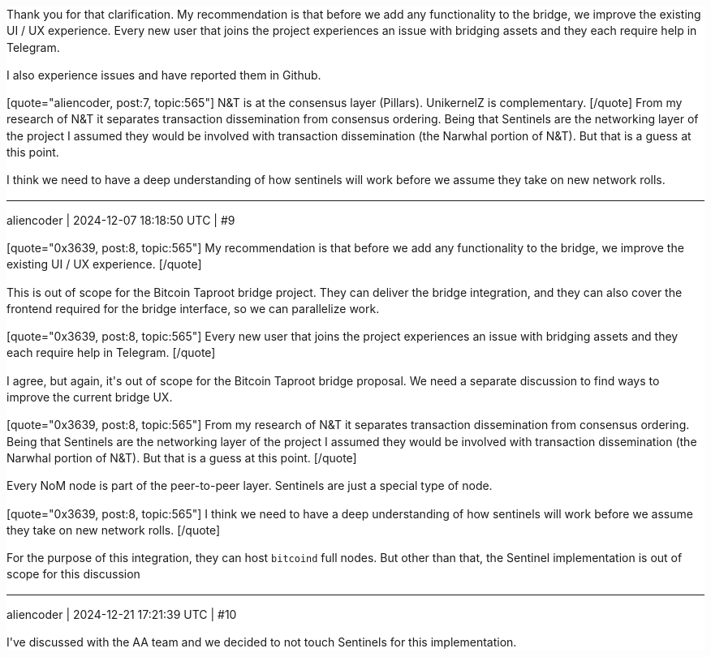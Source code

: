 Thank you for that clarification.  My recommendation is that before we add any functionality to the bridge, we improve the existing UI / UX experience.  Every new user that joins the project experiences an issue with bridging assets and they each require help in Telegram.  

I also experience issues and have reported them in Github.  

[quote="aliencoder, post:7, topic:565"]
N&T is at the consensus layer (Pillars). UnikernelZ is complementary.
[/quote]
From my research of N&T it separates transaction dissemination from consensus ordering. Being that Sentinels are the networking layer of the project I assumed they would be involved with transaction dissemination (the Narwhal portion of N&T).  But that is a guess at this point.

I think we need to have a deep understanding of how sentinels will work before we assume they take on new network rolls.

-------------------------

aliencoder | 2024-12-07 18:18:50 UTC | #9

[quote="0x3639, post:8, topic:565"]
My recommendation is that before we add any functionality to the bridge, we improve the existing UI / UX experience.
[/quote]

This is out of scope for the Bitcoin Taproot bridge project. They can deliver the bridge integration, and they can also cover the frontend required for the bridge interface, so we can parallelize work.

[quote="0x3639, post:8, topic:565"]
Every new user that joins the project experiences an issue with bridging assets and they each require help in Telegram.
[/quote]

I agree, but again, it's out of scope for the Bitcoin Taproot bridge proposal. We need a separate discussion to find ways to improve the current bridge UX.

[quote="0x3639, post:8, topic:565"]
From my research of N&T it separates transaction dissemination from consensus ordering. Being that Sentinels are the networking layer of the project I assumed they would be involved with transaction dissemination (the Narwhal portion of N&T). But that is a guess at this point.
[/quote]

Every NoM node is part of the peer-to-peer layer. Sentinels are just a special type of node.

[quote="0x3639, post:8, topic:565"]
I think we need to have a deep understanding of how sentinels will work before we assume they take on new network rolls.
[/quote]

For the purpose of this integration, they can host `bitcoind` full nodes. But other than that, the Sentinel implementation is out of scope for this discussion

-------------------------

aliencoder | 2024-12-21 17:21:39 UTC | #10

I've discussed with the AA team and we decided to not touch Sentinels for this implementation.
